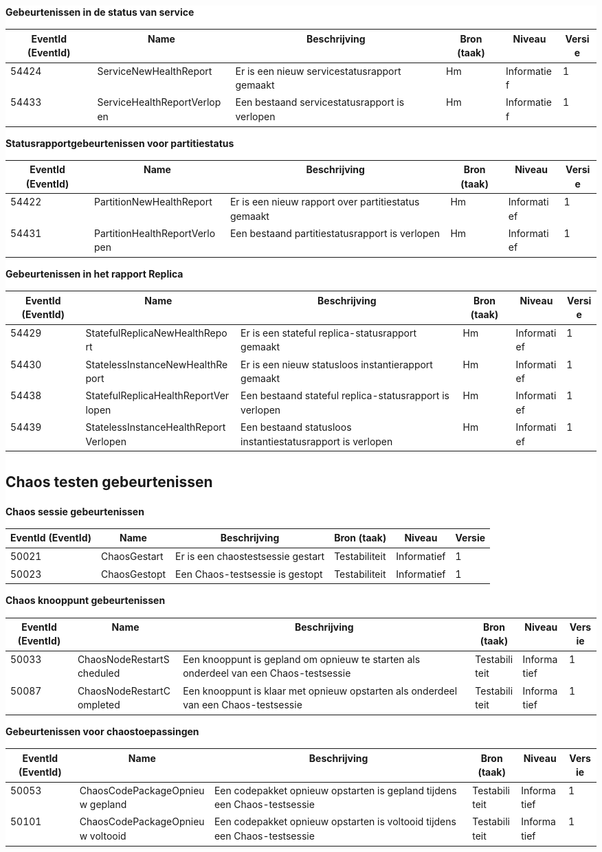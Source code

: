 **Gebeurtenissen in de status van service**

| EventId (EventId) | Name | Beschrijving |Bron (taak) | Niveau | Versie |
| --- | --- | ---| --- | --- | --- |
| 54424 | ServiceNewHealthReport | Er is een nieuw servicestatusrapport gemaakt | Hm | Informatief | 1 |
| 54433 | ServiceHealthReportVerlopen | Een bestaand servicestatusrapport is verlopen | Hm | Informatief | 1 |

**Statusrapportgebeurtenissen voor partitiestatus**

| EventId (EventId) | Name | Beschrijving |Bron (taak) | Niveau | Versie |
| --- | --- | ---| --- | --- | --- |
| 54422 | PartitionNewHealthReport | Er is een nieuw rapport over partitiestatus gemaakt | Hm | Informatief | 1 |
| 54431 | PartitionHealthReportVerlopen | Een bestaand partitiestatusrapport is verlopen | Hm | Informatief | 1 |

**Gebeurtenissen in het rapport Replica**

| EventId (EventId) | Name | Beschrijving |Bron (taak) | Niveau | Versie |
| --- | --- | ---| --- | --- | --- |
| 54429 | StatefulReplicaNewHealthReport | Er is een stateful replica-statusrapport gemaakt | Hm | Informatief | 1 |
| 54430 | StatelessInstanceNewHealthReport | Er is een nieuw statusloos instantierapport gemaakt | Hm | Informatief | 1 |
| 54438 | StatefulReplicaHealthReportVerlopen | Een bestaand stateful replica-statusrapport is verlopen | Hm | Informatief | 1 |
| 54439 | StatelessInstanceHealthReportVerlopen | Een bestaand statusloos instantiestatusrapport is verlopen | Hm | Informatief | 1 |

## <a name="chaos-testing-events"></a>Chaos testen gebeurtenissen 

**Chaos sessie gebeurtenissen**

| EventId (EventId) | Name | Beschrijving |Bron (taak) | Niveau | Versie |
| --- | --- | ---| --- | --- | --- |
| 50021 | ChaosGestart | Er is een chaostestsessie gestart | Testabiliteit | Informatief | 1 |
| 50023 | ChaosGestopt | Een Chaos-testsessie is gestopt | Testabiliteit | Informatief | 1 |

**Chaos knooppunt gebeurtenissen**

| EventId (EventId) | Name | Beschrijving |Bron (taak) | Niveau | Versie |
| --- | --- | ---| --- | --- | --- |
| 50033 | ChaosNodeRestartScheduled | Een knooppunt is gepland om opnieuw te starten als onderdeel van een Chaos-testsessie | Testabiliteit | Informatief | 1 |
| 50087 | ChaosNodeRestartCompleted | Een knooppunt is klaar met opnieuw opstarten als onderdeel van een Chaos-testsessie | Testabiliteit | Informatief | 1 |

**Gebeurtenissen voor chaostoepassingen**

| EventId (EventId) | Name | Beschrijving |Bron (taak) | Niveau | Versie |
| --- | --- | ---| --- | --- | --- |
| 50053 | ChaosCodePackageOpnieuw gepland | Een codepakket opnieuw opstarten is gepland tijdens een Chaos-testsessie | Testabiliteit | Informatief | 1 |
| 50101 | ChaosCodePackageOpnieuw voltooid | Een codepakket opnieuw opstarten is voltooid tijdens een Chaos-testsessie | Testabiliteit | Informatief | 1 |
